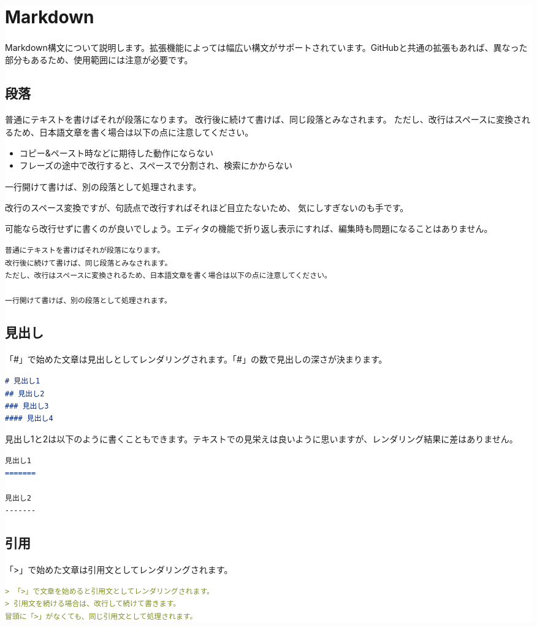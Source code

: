 # Markdown

Markdown構文について説明します。拡張機能によっては幅広い構文がサポートされています。GitHubと共通の拡張もあれば、異なった部分もあるため、使用範囲には注意が必要です。

## 段落

普通にテキストを書けばそれが段落になります。
改行後に続けて書けば、同じ段落とみなされます。
ただし、改行はスペースに変換されるため、日本語文章を書く場合は以下の点に注意してください。

* コピー&ペースト時などに期待した動作にならない
* フレーズの途中で改行すると、スペースで分割され、検索にかからない

一行開けて書けば、別の段落として処理されます。

改行のスペース変換ですが、句読点で改行すればそれほど目立たないため、
気にしすぎないのも手です。

可能なら改行せずに書くのが良いでしょう。エディタの機能で折り返し表示にすれば、編集時も問題になることはありません。

```md
普通にテキストを書けばそれが段落になります。
改行後に続けて書けば、同じ段落とみなされます。
ただし、改行はスペースに変換されるため、日本語文章を書く場合は以下の点に注意してください。

一行開けて書けば、別の段落として処理されます。
```

## 見出し

「#」で始めた文章は見出しとしてレンダリングされます。「#」の数で見出しの深さが決まります。

```md
# 見出し1
## 見出し2
### 見出し3
#### 見出し4
```

見出し1と2は以下のように書くこともできます。テキストでの見栄えは良いように思いますが、レンダリング結果に差はありません。

```md
見出し1
=======

見出し2
-------
```

## 引用

「>」で始めた文章は引用文としてレンダリングされます。

```md
> 「>」で文章を始めると引用文としてレンダリングされます。
> 引用文を続ける場合は、改行して続けて書きます。
冒頭に「>」がなくても、同じ引用文として処理されます。
```
